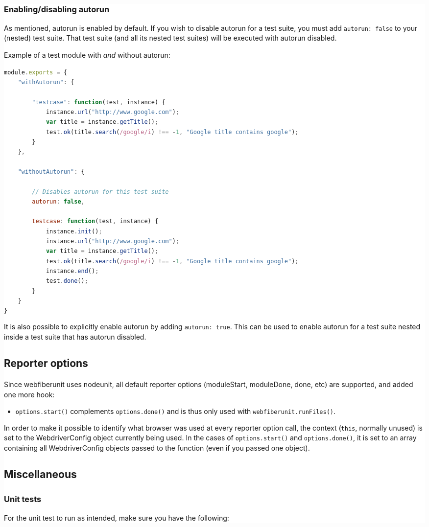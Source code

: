 ### Enabling/disabling autorun
As mentioned, autorun is enabled by default. If you wish to disable autorun for a test suite, you must add `autorun: false` to your (nested) test suite. That test suite (and all its nested test suites) will be executed with autorun disabled. 
 
Example of a test module with *and* without autorun:
```js
module.exports = {
    "withAutorun": {
    
        "testcase": function(test, instance) {
            instance.url("http://www.google.com");
            var title = instance.getTitle();
            test.ok(title.search(/google/i) !== -1, "Google title contains google");
        }
    },
    
    "withoutAutorun": {
        
        // Disables autorun for this test suite
        autorun: false,
        
        testcase: function(test, instance) {
            instance.init();
            instance.url("http://www.google.com");
            var title = instance.getTitle();
            test.ok(title.search(/google/i) !== -1, "Google title contains google");
            instance.end();
            test.done();
        }
    }
}
```

It is also possible to explicitly enable autorun by adding `autorun: true`. This can be used to enable autorun for a test suite nested inside a test suite that has autorun disabled. 

## Reporter options
Since webfiberunit uses nodeunit, all default reporter options (moduleStart, moduleDone, done, etc) are supported, and added one more hook:

*   `options.start()` complements `options.done()` and is thus only used with `webfiberunit.runFiles()`.

In order to make it possible to identify what browser was used at every reporter option call, the context (`this`, normally unused) is set to the WebdriverConfig object currently being used. In the cases of `options.start()` and `options.done()`, it is set to an array containing all WebdriverConfig objects passed to the function (even if you passed one object).

## Miscellaneous

### Unit tests
For the unit test to run as intended, make sure you have the following:
